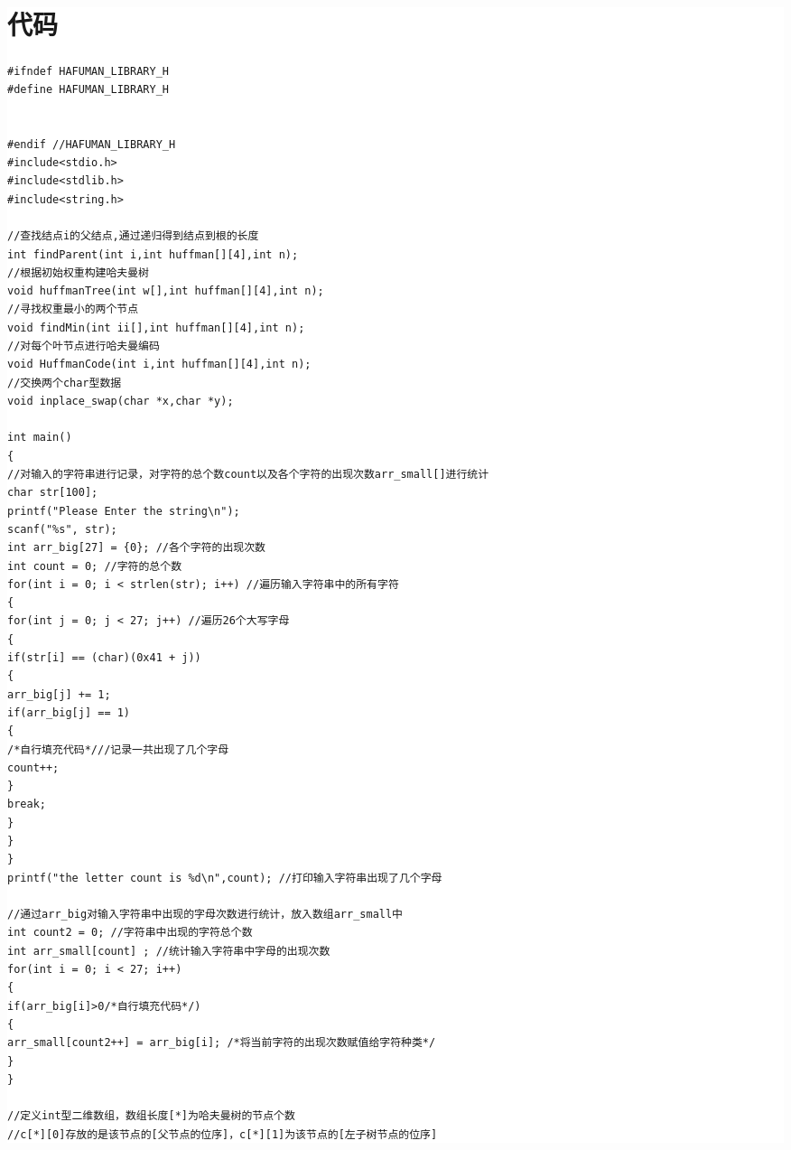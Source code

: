 ﻿
# 代码

```
#ifndef HAFUMAN_LIBRARY_H  
#define HAFUMAN_LIBRARY_H  
  
  
#endif //HAFUMAN_LIBRARY_H  
#include<stdio.h>  
#include<stdlib.h>  
#include<string.h>  
  
//查找结点i的父结点,通过递归得到结点到根的长度  
int findParent(int i,int huffman[][4],int n);  
//根据初始权重构建哈夫曼树  
void huffmanTree(int w[],int huffman[][4],int n);  
//寻找权重最小的两个节点  
void findMin(int ii[],int huffman[][4],int n);  
//对每个叶节点进行哈夫曼编码  
void HuffmanCode(int i,int huffman[][4],int n);  
//交换两个char型数据  
void inplace_swap(char *x,char *y);  
  
int main()  
{  
//对输入的字符串进行记录，对字符的总个数count以及各个字符的出现次数arr_small[]进行统计  
char str[100];  
printf("Please Enter the string\n");  
scanf("%s", str);  
int arr_big[27] = {0}; //各个字符的出现次数  
int count = 0; //字符的总个数  
for(int i = 0; i < strlen(str); i++) //遍历输入字符串中的所有字符  
{  
for(int j = 0; j < 27; j++) //遍历26个大写字母  
{  
if(str[i] == (char)(0x41 + j))  
{  
arr_big[j] += 1;  
if(arr_big[j] == 1)  
{  
/*自行填充代码*///记录一共出现了几个字母  
count++;  
}  
break;  
}  
}  
}  
printf("the letter count is %d\n",count); //打印输入字符串出现了几个字母  
  
//通过arr_big对输入字符串中出现的字母次数进行统计，放入数组arr_small中  
int count2 = 0; //字符串中出现的字符总个数  
int arr_small[count] ; //统计输入字符串中字母的出现次数  
for(int i = 0; i < 27; i++)  
{  
if(arr_big[i]>0/*自行填充代码*/)  
{  
arr_small[count2++] = arr_big[i]; /*将当前字符的出现次数赋值给字符种类*/  
}  
}  
  
//定义int型二维数组，数组长度[*]为哈夫曼树的节点个数  
//c[*][0]存放的是该节点的[父节点的位序]，c[*][1]为该节点的[左子树节点的位序]  
```